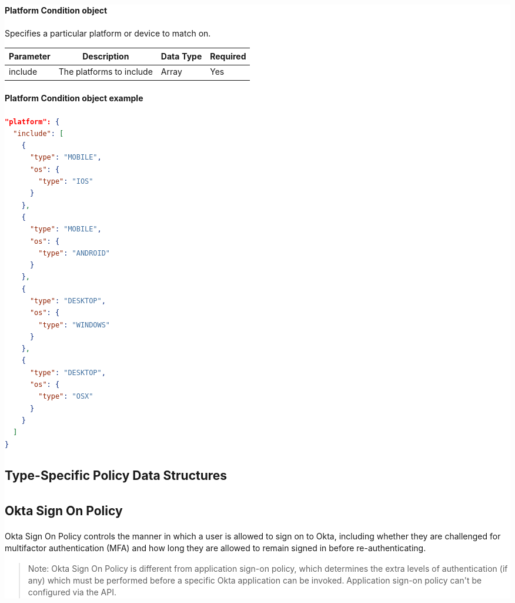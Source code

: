 #### Platform Condition object


Specifies a particular platform or device to match on.

| Parameter | Description              | Data Type | Required |
| ---       | ---                      | ---       | ---      |
| include   | The platforms to include | Array     | Yes      |

#### Platform Condition object example


```json
"platform": {
  "include": [
    {
      "type": "MOBILE",
      "os": {
        "type": "IOS"
      }
    },
    {
      "type": "MOBILE",
      "os": {
        "type": "ANDROID"
      }
    },
    {
      "type": "DESKTOP",
      "os": {
        "type": "WINDOWS"
      }
    },
    {
      "type": "DESKTOP",
      "os": {
        "type": "OSX"
      }
    }
  ]
}
```

## Type-Specific Policy Data Structures

## Okta Sign On Policy


Okta Sign On Policy controls the manner in which a user is allowed to sign on to Okta, including whether they are challenged for multifactor authentication (MFA) and how long they are allowed to remain signed in before re-authenticating.

>Note: Okta Sign On Policy is different from application sign-on policy, which determines the extra levels of authentication (if any) which must be performed before a specific Okta application can be invoked.
Application sign-on policy can't be configured via the API.
